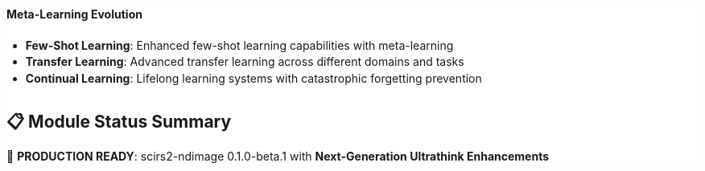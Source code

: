 #### Meta-Learning Evolution
- **Few-Shot Learning**: Enhanced few-shot learning capabilities with meta-learning
- **Transfer Learning**: Advanced transfer learning across different domains and tasks
- **Continual Learning**: Lifelong learning systems with catastrophic forgetting prevention

## 📋 Module Status Summary

🎯 **PRODUCTION READY**: scirs2-ndimage 0.1.0-beta.1 with **Next-Generation Ultrathink Enhancements**